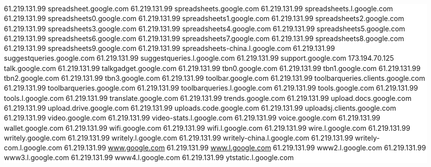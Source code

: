 61.219.131.99 spreadsheet.google.com
61.219.131.99 spreadsheets.google.com
61.219.131.99 spreadsheets.l.google.com
61.219.131.99 spreadsheets0.google.com
61.219.131.99 spreadsheets1.google.com
61.219.131.99 spreadsheets2.google.com
61.219.131.99 spreadsheets3.google.com
61.219.131.99 spreadsheets4.google.com
61.219.131.99 spreadsheets5.google.com
61.219.131.99 spreadsheets6.google.com
61.219.131.99 spreadsheets7.google.com
61.219.131.99 spreadsheets8.google.com
61.219.131.99 spreadsheets9.google.com
61.219.131.99 spreadsheets-china.l.google.com
61.219.131.99 suggestqueries.google.com
61.219.131.99 suggestqueries.l.google.com
61.219.131.99 support.google.com
173.194.70.125 talk.google.com
61.219.131.99 talkgadget.google.com
61.219.131.99 tbn0.google.com
61.219.131.99 tbn1.google.com
61.219.131.99 tbn2.google.com
61.219.131.99 tbn3.google.com
61.219.131.99 toolbar.google.com
61.219.131.99 toolbarqueries.clients.google.com
61.219.131.99 toolbarqueries.google.com
61.219.131.99 toolbarqueries.l.google.com
61.219.131.99 tools.google.com
61.219.131.99 tools.l.google.com
61.219.131.99 translate.google.com
61.219.131.99 trends.google.com
61.219.131.99 upload.docs.google.com
61.219.131.99 upload.drive.google.com
61.219.131.99 uploads.code.google.com
61.219.131.99 uploadsj.clients.google.com
61.219.131.99 video.google.com
61.219.131.99 video-stats.l.google.com
61.219.131.99 voice.google.com
61.219.131.99 wallet.google.com
61.219.131.99 wifi.google.com
61.219.131.99 wifi.l.google.com
61.219.131.99 wire.l.google.com
61.219.131.99 writely.google.com
61.219.131.99 writely.l.google.com
61.219.131.99 writely-china.l.google.com
61.219.131.99 writely-com.l.google.com
61.219.131.99 www.google.com
61.219.131.99 www.l.google.com
61.219.131.99 www2.l.google.com
61.219.131.99 www3.l.google.com
61.219.131.99 www4.l.google.com
61.219.131.99 ytstatic.l.google.com

